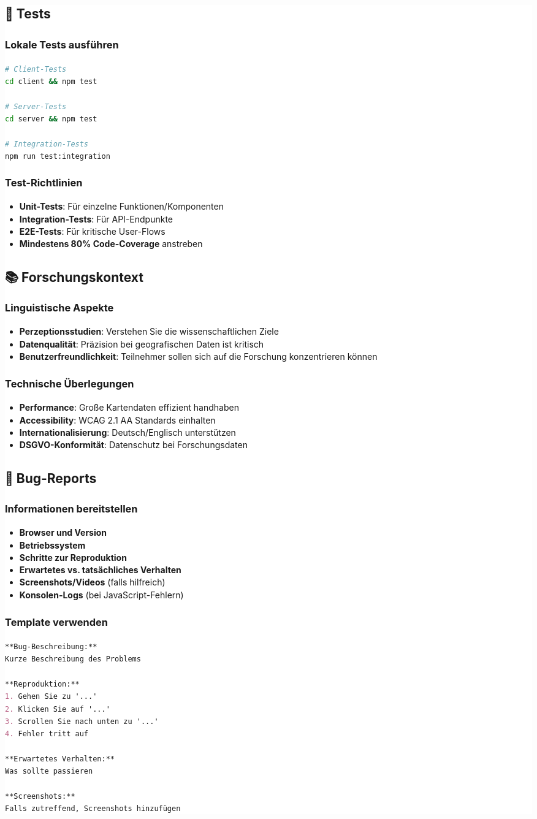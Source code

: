 ## 🧪 Tests

### Lokale Tests ausführen
```bash
# Client-Tests
cd client && npm test

# Server-Tests
cd server && npm test

# Integration-Tests
npm run test:integration
```

### Test-Richtlinien
- **Unit-Tests**: Für einzelne Funktionen/Komponenten
- **Integration-Tests**: Für API-Endpunkte
- **E2E-Tests**: Für kritische User-Flows
- **Mindestens 80% Code-Coverage** anstreben

## 📚 Forschungskontext

### Linguistische Aspekte
- **Perzeptionsstudien**: Verstehen Sie die wissenschaftlichen Ziele
- **Datenqualität**: Präzision bei geografischen Daten ist kritisch
- **Benutzerfreundlichkeit**: Teilnehmer sollen sich auf die Forschung konzentrieren können

### Technische Überlegungen
- **Performance**: Große Kartendaten effizient handhaben
- **Accessibility**: WCAG 2.1 AA Standards einhalten
- **Internationalisierung**: Deutsch/Englisch unterstützen
- **DSGVO-Konformität**: Datenschutz bei Forschungsdaten

## 🐛 Bug-Reports

### Informationen bereitstellen
- **Browser und Version**
- **Betriebssystem**
- **Schritte zur Reproduktion**
- **Erwartetes vs. tatsächliches Verhalten**
- **Screenshots/Videos** (falls hilfreich)
- **Konsolen-Logs** (bei JavaScript-Fehlern)

### Template verwenden
```markdown
**Bug-Beschreibung:**
Kurze Beschreibung des Problems

**Reproduktion:**
1. Gehen Sie zu '...'
2. Klicken Sie auf '...'
3. Scrollen Sie nach unten zu '...'
4. Fehler tritt auf

**Erwartetes Verhalten:**
Was sollte passieren

**Screenshots:**
Falls zutreffend, Screenshots hinzufügen

```